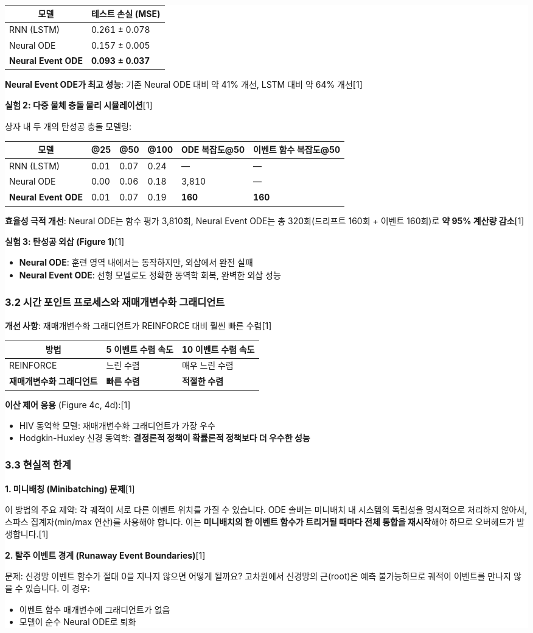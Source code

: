| 모델 | 테스트 손실 (MSE) |
|------|-----------------|
| RNN (LSTM) | 0.261 ± 0.078 |
| Neural ODE | 0.157 ± 0.005 |
| **Neural Event ODE** | **0.093 ± 0.037** |

**Neural Event ODE가 최고 성능**: 기존 Neural ODE 대비 약 41% 개선, LSTM 대비 약 64% 개선[1]

**실험 2: 다중 물체 충돌 물리 시뮬레이션**[1]

상자 내 두 개의 탄성공 충돌 모델링:

| 모델 | @25 | @50 | @100 | ODE 복잡도@50 | 이벤트 함수 복잡도@50 |
|------|-----|-----|------|---------------|-------------------|
| RNN (LSTM) | 0.01 | 0.07 | 0.24 | — | — |
| Neural ODE | 0.00 | 0.06 | 0.18 | 3,810 | — |
| **Neural Event ODE** | 0.01 | 0.07 | 0.19 | **160** | **160** |

**효율성 극적 개선**: Neural ODE는 함수 평가 3,810회, Neural Event ODE는 총 320회(드리프트 160회 + 이벤트 160회)로 **약 95% 계산량 감소**[1]

**실험 3: 탄성공 외삽 (Figure 1)**[1]

- **Neural ODE**: 훈련 영역 내에서는 동작하지만, 외삽에서 완전 실패
- **Neural Event ODE**: 선형 모델로도 정확한 동역학 회복, 완벽한 외삽 성능

### 3.2 시간 포인트 프로세스와 재매개변수화 그래디언트

**개선 사항**: 재매개변수화 그래디언트가 REINFORCE 대비 훨씬 빠른 수렴[1]

| 방법 | 5 이벤트 수렴 속도 | 10 이벤트 수렴 속도 |
|------|-----------------|------------------|
| REINFORCE | 느린 수렴 | 매우 느린 수렴 |
| **재매개변수화 그래디언트** | **빠른 수렴** | **적절한 수렴** |

**이산 제어 응용** (Figure 4c, 4d):[1]

- HIV 동역학 모델: 재매개변수화 그래디언트가 가장 우수
- Hodgkin-Huxley 신경 동역학: **결정론적 정책이 확률론적 정책보다 더 우수한 성능**

### 3.3 현실적 한계

**1. 미니배칭 (Minibatching) 문제**[1]

이 방법의 주요 제약: 각 궤적이 서로 다른 이벤트 위치를 가질 수 있습니다. ODE 솔버는 미니배치 내 시스템의 독립성을 명시적으로 처리하지 않아서, 스파스 집계자(min/max 연산)를 사용해야 합니다. 이는 **미니배치의 한 이벤트 함수가 트리거될 때마다 전체 통합을 재시작**해야 하므로 오버헤드가 발생합니다.[1]

**2. 탈주 이벤트 경계 (Runaway Event Boundaries)**[1]

문제: 신경망 이벤트 함수가 절대 0을 지나지 않으면 어떻게 될까요? 고차원에서 신경망의 근(root)은 예측 불가능하므로 궤적이 이벤트를 만나지 않을 수 있습니다. 이 경우:

- 이벤트 함수 매개변수에 그래디언트가 없음
- 모델이 순수 Neural ODE로 퇴화
